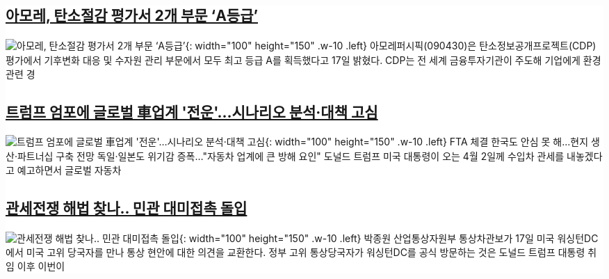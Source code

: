 ## [아모레, 탄소절감 평가서 2개 부문 ‘A등급’](https://n.news.naver.com/mnews/article/018/0005944990)

![아모레, 탄소절감 평가서 2개 부문 ‘A등급’](https://mimgnews.pstatic.net/image/origin/018/2025/02/17/5944990.jpg?type=nf220_150){: width="100" height="150" .w-10 .left}
아모레퍼시픽(090430)은 탄소정보공개프로젝트(CDP) 평가에서 기후변화 대응 및 수자원 관리 부문에서 모두 최고 등급 A를 획득했다고 17일 밝혔다. CDP는 전 세계 금융투자기관이 주도해 기업에게 환경 관련 경

## [트럼프 엄포에 글로벌 車업계 '전운'…시나리오 분석·대책 고심](https://n.news.naver.com/mnews/article/001/0015216091)

![트럼프 엄포에 글로벌 車업계 '전운'…시나리오 분석·대책 고심](https://mimgnews.pstatic.net/image/origin/001/2025/02/16/15216091.jpg?type=nf220_150){: width="100" height="150" .w-10 .left}
FTA 체결 한국도 안심 못 해…현지 생산·파트너십 구축 전망 독일·일본도 위기감 증폭…"자동차 업계에 큰 방해 요인" 도널드 트럼프 미국 대통령이 오는 4월 2일께 수입차 관세를 내놓겠다고 예고하면서 글로벌 자동차

## [관세전쟁 해법 찾나.. 민관 대미접촉 돌입](https://n.news.naver.com/mnews/article/014/0005308925)

![관세전쟁 해법 찾나.. 민관 대미접촉 돌입](https://mimgnews.pstatic.net/image/origin/014/2025/02/16/5308925.jpg?type=nf220_150){: width="100" height="150" .w-10 .left}
박종원 산업통상자원부 통상차관보가 17일 미국 워싱턴DC에서 미국 고위 당국자를 만나 통상 현안에 대한 의견을 교환한다. 정부 고위 통상당국자가 워싱턴DC를 공식 방문하는 것은 도널드 트럼프 대통령 취임 이후 이번이

